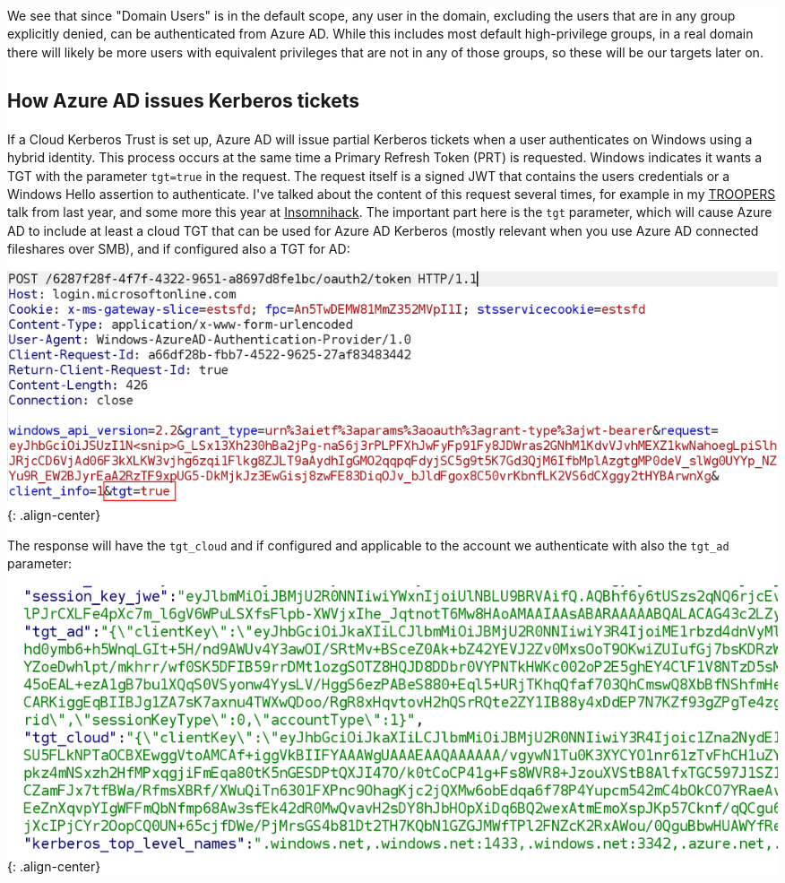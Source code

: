 We see that since "Domain Users" is in the default scope, any user in the domain, excluding the users that are in any group explicitly denied, can be authenticated from Azure AD. While this includes most default high-privilege groups, in a real domain there will likely be more users with equivalent privileges that are not in any of those groups, so these will be our targets later on.

## How Azure AD issues Kerberos tickets
If a Cloud Kerberos Trust is set up, Azure AD will issue partial Kerberos tickets when a user authenticates on Windows using a hybrid identity. This process occurs at the same time a Primary Refresh Token (PRT) is requested. Windows indicates it wants a TGT with the parameter `tgt=true` in the request. The request itself is a signed JWT that contains the users credentials or a Windows Hello assertion to authenticate. I've talked about the content of this request several times, for example in my [TROOPERS](https://dirkjanm.io/assets/raw/TR22_Mollema_Breaking_Azure_AD_joined_endpoints_in_zero-trust_environments_v1.0.pdf) talk from last year, and some more this year at [Insomnihack](https://dirkjanm.io/assets/raw/Insomnihack%20Breaking%20and%20fixing%20Azure%20AD%20device%20identity%20security.pdf). The important part here is the `tgt` parameter, which will cause Azure AD to include at least a cloud TGT that can be used for Azure AD Kerberos (mostly relevant when you use Azure AD connected fileshares over SMB), and if configured also a TGT for AD:

![TGT in PRT request](/assets/img/cloudkerberos/tgt_req.png){: .align-center}

The response will have the `tgt_cloud` and if configured and applicable to the account we authenticate with also the `tgt_ad` parameter:

![TGT in PRT response](/assets/img/cloudkerberos/tgt_resp.png){: .align-center}
